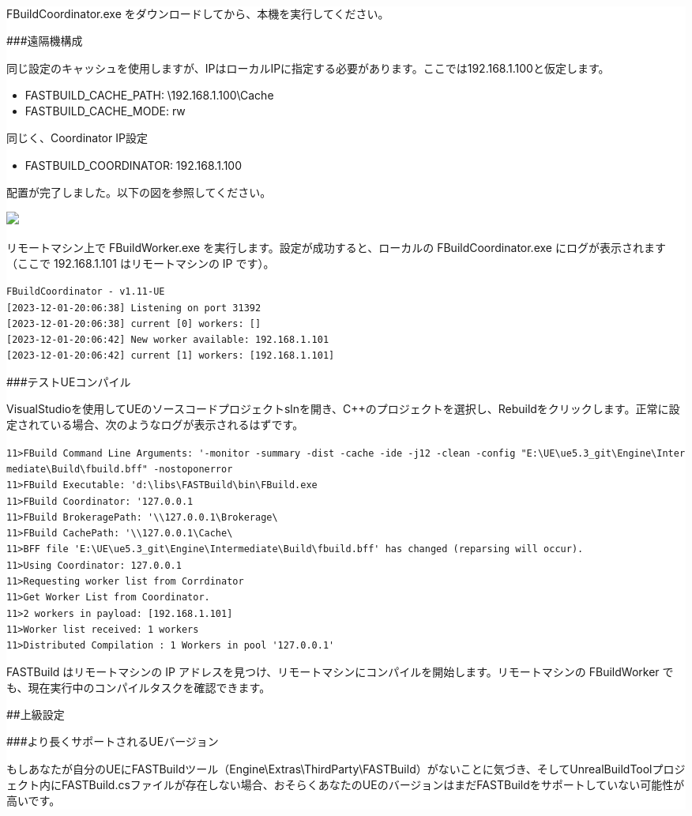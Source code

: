 FBuildCoordinator.exe をダウンロードしてから、本機を実行してください。

###遠隔機構成

同じ設定のキャッシュを使用しますが、IPはローカルIPに指定する必要があります。ここでは192.168.1.100と仮定します。

- FASTBUILD_CACHE_PATH: \\192.168.1.100\Cache
- FASTBUILD_CACHE_MODE: rw

同じく、Coordinator IP設定

- FASTBUILD_COORDINATOR: 192.168.1.100

配置が完了しました。以下の図を参照してください。

![](assets/img/2023-ue-fastbuild/remote_vars.png)

リモートマシン上で FBuildWorker.exe を実行します。設定が成功すると、ローカルの FBuildCoordinator.exe にログが表示されます（ここで 192.168.1.101 はリモートマシンの IP です）。

```
FBuildCoordinator - v1.11-UE
[2023-12-01-20:06:38] Listening on port 31392
[2023-12-01-20:06:38] current [0] workers: []
[2023-12-01-20:06:42] New worker available: 192.168.1.101
[2023-12-01-20:06:42] current [1] workers: [192.168.1.101]
```

###テストUEコンパイル

VisualStudioを使用してUEのソースコードプロジェクトslnを開き、C++のプロジェクトを選択し、Rebuildをクリックします。正常に設定されている場合、次のようなログが表示されるはずです。

```
11>FBuild Command Line Arguments: '-monitor -summary -dist -cache -ide -j12 -clean -config "E:\UE\ue5.3_git\Engine\Intermediate\Build\fbuild.bff" -nostoponerror
11>FBuild Executable: 'd:\libs\FASTBuild\bin\FBuild.exe
11>FBuild Coordinator: '127.0.0.1
11>FBuild BrokeragePath: '\\127.0.0.1\Brokerage\
11>FBuild CachePath: '\\127.0.0.1\Cache\
11>BFF file 'E:\UE\ue5.3_git\Engine\Intermediate\Build\fbuild.bff' has changed (reparsing will occur).
11>Using Coordinator: 127.0.0.1
11>Requesting worker list from Corrdinator
11>Get Worker List from Coordinator.
11>2 workers in payload: [192.168.1.101]
11>Worker list received: 1 workers
11>Distributed Compilation : 1 Workers in pool '127.0.0.1'
```

FASTBuild はリモートマシンの IP アドレスを見つけ、リモートマシンにコンパイルを開始します。リモートマシンの FBuildWorker でも、現在実行中のコンパイルタスクを確認できます。

##上級設定

###より長くサポートされるUEバージョン

もしあなたが自分のUEにFASTBuildツール（Engine\Extras\ThirdParty\FASTBuild）がないことに気づき、そしてUnrealBuildToolプロジェクト内にFASTBuild.csファイルが存在しない場合、おそらくあなたのUEのバージョンはまだFASTBuildをサポートしていない可能性が高いです。
